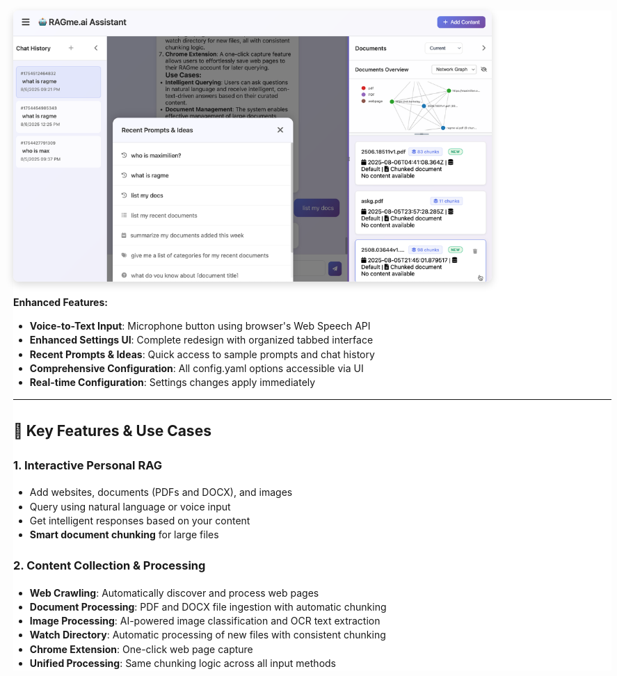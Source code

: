  <img src="../images/ragme4.png" alt="RAGme.io Interface - Prompt Ideas" style="width: 80%; height: auto; border-radius: 8px; box-shadow: 0 4px 12px rgba(0,0,0,0.15);">
</div>

**Enhanced Features:**
- **Voice-to-Text Input**: Microphone button using browser's Web Speech API
- **Enhanced Settings UI**: Complete redesign with organized tabbed interface
- **Recent Prompts & Ideas**: Quick access to sample prompts and chat history
- **Comprehensive Configuration**: All config.yaml options accessible via UI
- **Real-time Configuration**: Settings changes apply immediately

---

## 🚀 Key Features & Use Cases

### 1. **Interactive Personal RAG**
- Add websites, documents (PDFs and DOCX), and images
- Query using natural language or voice input
- Get intelligent responses based on your content
- **Smart document chunking** for large files

### 2. **Content Collection & Processing**
- **Web Crawling**: Automatically discover and process web pages
- **Document Processing**: PDF and DOCX file ingestion with automatic chunking
- **Image Processing**: AI-powered image classification and OCR text extraction
- **Watch Directory**: Automatic processing of new files with consistent chunking
- **Chrome Extension**: One-click web page capture
- **Unified Processing**: Same chunking logic across all input methods
